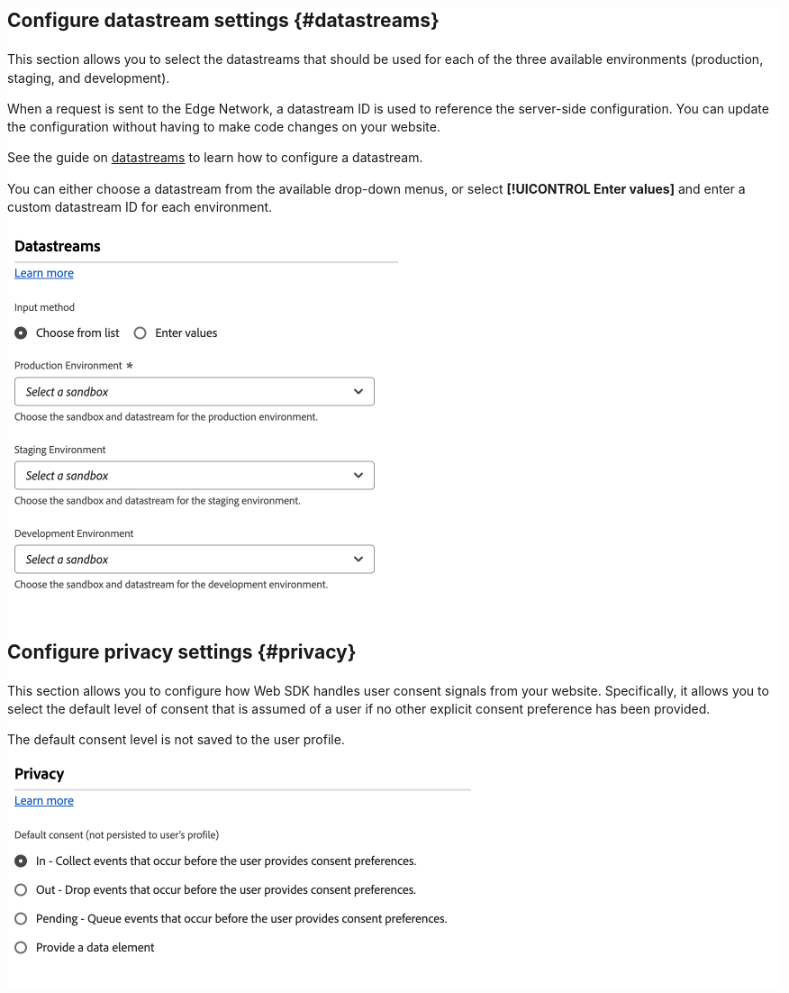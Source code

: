## Configure datastream settings {#datastreams}

This section allows you to select the datastreams that should be used for each of the three available environments (production, staging, and development).

When a request is sent to the Edge Network, a datastream ID is used to reference the server-side configuration. You can update the configuration without having to make code changes on your website.

See the guide on [datastreams](../../../../datastreams/overview.md) to learn how to configure a datastream.

You can either choose a datastream from the available drop-down menus, or select **[!UICONTROL Enter values]** and enter a custom datastream ID for each environment.

![Image showing the datastream settings of the Web SDK tag extension in the Tags UI](assets/web-sdk-ext-datastreams.png)

## Configure privacy settings {#privacy}

This section allows you to configure how Web SDK handles user consent signals from your website. Specifically, it allows you to select the default level of consent that is assumed of a user if no other explicit consent preference has been provided.

The default consent level is not saved to the user profile.

![Image showing the privacy settings of the Web SDK tag extension in the Tags UI](assets/web-sdk-ext-privacy.png)
